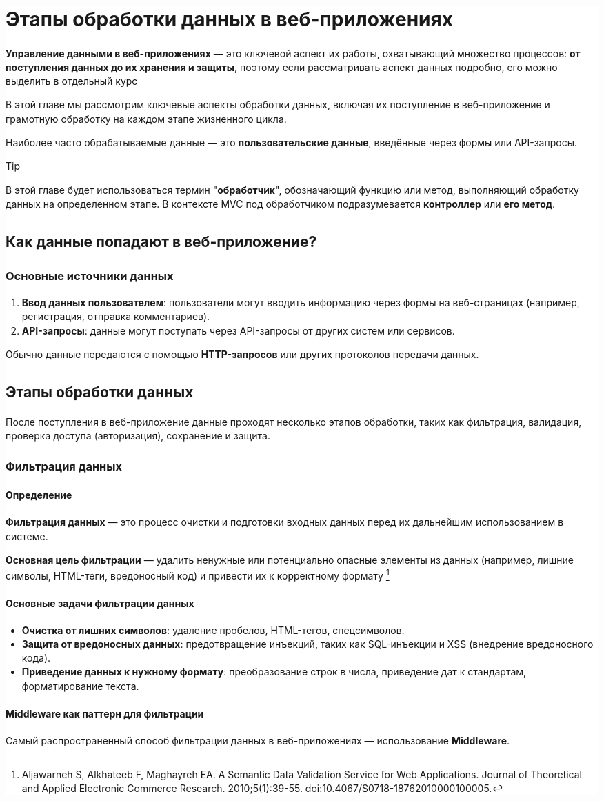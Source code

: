 # Этапы обработки данных в веб-приложениях

**Управление данными в веб-приложениях** — это ключевой аспект их работы, охватывающий множество процессов: **от поступления данных до их хранения и защиты**, поэтому если рассматривать аспект данных подробно, его можно выделить в отдельный курс

В этой главе мы рассмотрим ключевые аспекты обработки данных, включая их поступление в веб-приложение и грамотную обработку на каждом этапе жизненного цикла.

Наиболее часто обрабатываемые данные — это **пользовательские данные**, введённые через формы или API-запросы.

> [!TIP]
> В этой главе будет использоваться термин "**обработчик**", обозначающий функцию или метод, выполняющий обработку данных на определенном этапе. В контексте MVC под обработчиком подразумевается **контроллер** или **его метод**.

## Как данные попадают в веб-приложение?

### Основные источники данных

1. **Ввод данных пользователем**: пользователи могут вводить информацию через формы на веб-страницах (например, регистрация, отправка комментариев).
2. **API-запросы**: данные могут поступать через API-запросы от других систем или сервисов.

Обычно данные передаются с помощью **HTTP-запросов** или других протоколов передачи данных.

## Этапы обработки данных

После поступления в веб-приложение данные проходят несколько этапов обработки, таких как фильтрация, валидация, проверка доступа (авторизация), сохранение и защита.

### Фильтрация данных

#### Определение

**Фильтрация данных** — это процесс очистки и подготовки входных данных перед их дальнейшим использованием в системе.

**Основная цель фильтрации** — удалить ненужные или потенциально опасные элементы из данных (например, лишние символы, HTML-теги, вредоносный код) и привести их к корректному формату [^1]

#### Основные задачи фильтрации данных

- **Очистка от лишних символов**: удаление пробелов, HTML-тегов, спецсимволов.
- **Защита от вредоносных данных**: предотвращение инъекций, таких как SQL-инъекции и XSS (внедрение вредоносного кода).
- **Приведение данных к нужному формату**: преобразование строк в числа, приведение дат к стандартам, форматирование текста.

#### Middleware как паттерн для фильтрации

Самый распространенный способ фильтрации данных в веб-приложениях — использование **Middleware**.


[^1]: Aljawarneh S, Alkhateeb F, Maghayreh EA. A Semantic Data Validation Service for Web Applications. Journal of Theoretical and Applied Electronic Commerce Research. 2010;5(1):39-55. doi:10.4067/S0718-18762010000100005.
[^2]: Bocciarelli P, D’Ambrogio A, Panetti T, Giglio A. E-MDAV: A Framework for Developing Data-Intensive Web Applications. Informatics. 2022;9(1):12. doi:10.3390/informatic​
[^3]: Dongjin et al. Authentication and Authorization in Microservices Architecture: A Systematic Literature Review. MDPI. 2023;12(4):78. doi:10.3390/computers12040078.